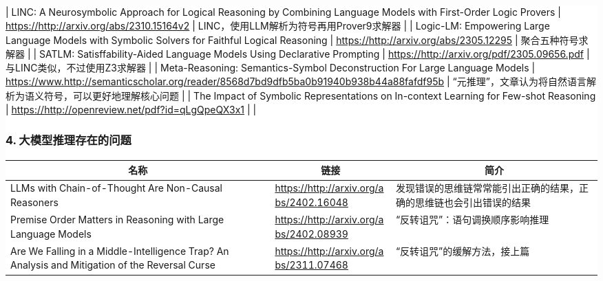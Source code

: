 | LINC: A Neurosymbolic Approach for Logical Reasoning by Combining Language Models with First-Order Logic Provers | <a href="https://link.zhihu.com/?target=https%3A//arxiv.org/abs/2310.15164v2" class=" wrap external" target="_blank" rel="nofollow noreferrer" data-za-detail-view-id="1043">https://http://arxiv.org/abs/2310.15164v2</a>                                                                                                                    | LINC，使用LLM解析为符号再用Prover9求解器        |
| Logic-LM: Empowering Large Language Models with Symbolic Solvers for Faithful Logical Reasoning                  | <a href="https://link.zhihu.com/?target=https%3A//arxiv.org/abs/2305.12295" class=" wrap external" target="_blank" rel="nofollow noreferrer" data-za-detail-view-id="1043">https://http://arxiv.org/abs/2305.12295</a>                                                                                                                        | 聚合五种符号求解器                          |
| SATLM: Satisffability-Aided Language Models Using Declarative Prompting                                          | <a href="https://link.zhihu.com/?target=https%3A//arxiv.org/pdf/2305.09656.pdf" class=" wrap external" target="_blank" rel="nofollow noreferrer" data-za-detail-view-id="1043">https://http://arxiv.org/pdf/2305.09656.pdf</a>                                                                                                                | 与LINC类似，不过使用Z3求解器                  |
| Meta-Reasoning: Semantics-Symbol Deconstruction For Large Language Models                                        | <a href="https://link.zhihu.com/?target=https%3A//www.semanticscholar.org/reader/8568d7bd9dfb5ba0b91940b938b44a88fafdf95b" class=" wrap external" target="_blank" rel="nofollow noreferrer" data-za-detail-view-id="1043">https://www.http://semanticscholar.org/reader/8568d7bd9dfb5ba0b91940b938b44a88fafdf95b</a>                          | “元推理”，文章认为将自然语言解析为语义符号，可以更好地理解核心问题 |
| The Impact of Symbolic Representations on In-context Learning for Few-shot Reasoning                             | <a href="https://link.zhihu.com/?target=https%3A//openreview.net/pdf%3Fid%3DqLgQpeQX3x1" class=" wrap external" target="_blank" rel="nofollow noreferrer" data-za-detail-view-id="1043">https://http://openreview.net/pdf?id=qLgQpeQX3x1</a>                                                                                                  |                                    |

### 4. 大模型推理存在的问题

| 名称                                                                                                                | 链接                                                                                                                                                                                                                             | 简介                                                                                                                                                                                                                                                                                                                 |
| ----------------------------------------------------------------------------------------------------------------- | ------------------------------------------------------------------------------------------------------------------------------------------------------------------------------------------------------------------------------ | ------------------------------------------------------------------------------------------------------------------------------------------------------------------------------------------------------------------------------------------------------------------------------------------------------------------ |
| LLMs with Chain-of-Thought Are Non-Causal Reasoners                                                               | <a href="https://link.zhihu.com/?target=https%3A//arxiv.org/abs/2402.16048" class=" wrap external" target="_blank" rel="nofollow noreferrer" data-za-detail-view-id="1043">https://http://arxiv.org/abs/2402.16048</a>         | 发现错误的思维链常常能引出正确的结果，正确的思维链也会引出错误的结果                                                                                                                                                                                                                                                                                 |
| Premise Order Matters in Reasoning with Large Language Models                                                     | <a href="https://link.zhihu.com/?target=https%3A//arxiv.org/abs/2402.08939" class=" wrap external" target="_blank" rel="nofollow noreferrer" data-za-detail-view-id="1043">https://http://arxiv.org/abs/2402.08939</a>         | “反转诅咒”：语句调换顺序影响推理                                                                                                                                                                                                                                                                                                  |
| Are We Falling in a Middle-Intelligence Trap? An Analysis and Mitigation of the Reversal Curse                    | <a href="https://link.zhihu.com/?target=https%3A//arxiv.org/abs/2311.07468" class=" wrap external" target="_blank" rel="nofollow noreferrer" data-za-detail-view-id="1043">https://http://arxiv.org/abs/2311.07468</a>         | “反转诅咒”的缓解方法，接上篇                                                                                                                                                                                                                                                                                                    |